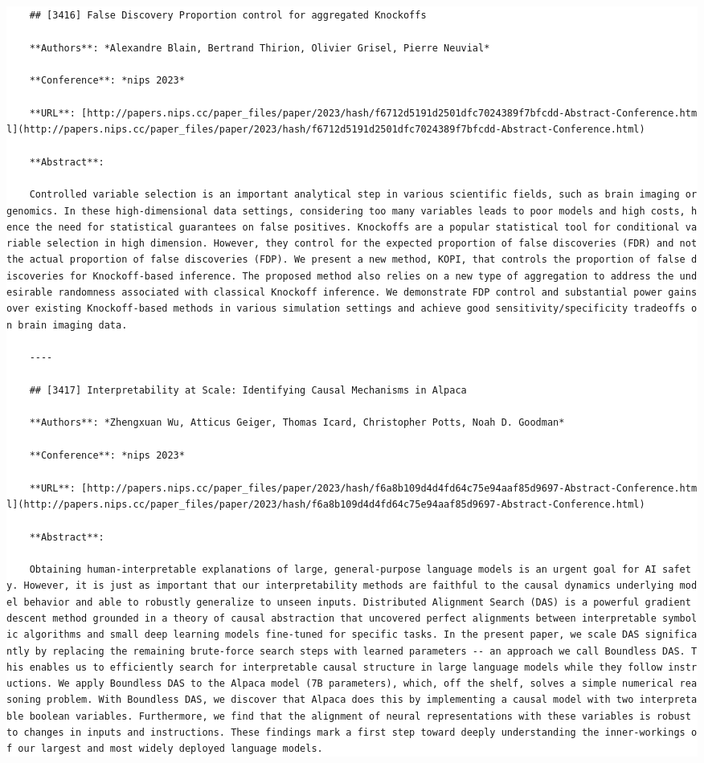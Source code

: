         ## [3416] False Discovery Proportion control for aggregated Knockoffs

        **Authors**: *Alexandre Blain, Bertrand Thirion, Olivier Grisel, Pierre Neuvial*

        **Conference**: *nips 2023*

        **URL**: [http://papers.nips.cc/paper_files/paper/2023/hash/f6712d5191d2501dfc7024389f7bfcdd-Abstract-Conference.html](http://papers.nips.cc/paper_files/paper/2023/hash/f6712d5191d2501dfc7024389f7bfcdd-Abstract-Conference.html)

        **Abstract**:

        Controlled variable selection is an important analytical step in various scientific fields, such as brain imaging or genomics. In these high-dimensional data settings, considering too many variables leads to poor models and high costs, hence the need for statistical guarantees on false positives. Knockoffs are a popular statistical tool for conditional variable selection in high dimension. However, they control for the expected proportion of false discoveries (FDR) and not the actual proportion of false discoveries (FDP). We present a new method, KOPI, that controls the proportion of false discoveries for Knockoff-based inference. The proposed method also relies on a new type of aggregation to address the undesirable randomness associated with classical Knockoff inference. We demonstrate FDP control and substantial power gains over existing Knockoff-based methods in various simulation settings and achieve good sensitivity/specificity tradeoffs on brain imaging data.

        ----

        ## [3417] Interpretability at Scale: Identifying Causal Mechanisms in Alpaca

        **Authors**: *Zhengxuan Wu, Atticus Geiger, Thomas Icard, Christopher Potts, Noah D. Goodman*

        **Conference**: *nips 2023*

        **URL**: [http://papers.nips.cc/paper_files/paper/2023/hash/f6a8b109d4d4fd64c75e94aaf85d9697-Abstract-Conference.html](http://papers.nips.cc/paper_files/paper/2023/hash/f6a8b109d4d4fd64c75e94aaf85d9697-Abstract-Conference.html)

        **Abstract**:

        Obtaining human-interpretable explanations of large, general-purpose language models is an urgent goal for AI safety. However, it is just as important that our interpretability methods are faithful to the causal dynamics underlying model behavior and able to robustly generalize to unseen inputs. Distributed Alignment Search (DAS) is a powerful gradient descent method grounded in a theory of causal abstraction that uncovered perfect alignments between interpretable symbolic algorithms and small deep learning models fine-tuned for specific tasks. In the present paper, we scale DAS significantly by replacing the remaining brute-force search steps with learned parameters -- an approach we call Boundless DAS. This enables us to efficiently search for interpretable causal structure in large language models while they follow instructions. We apply Boundless DAS to the Alpaca model (7B parameters), which, off the shelf, solves a simple numerical reasoning problem. With Boundless DAS, we discover that Alpaca does this by implementing a causal model with two interpretable boolean variables. Furthermore, we find that the alignment of neural representations with these variables is robust to changes in inputs and instructions. These findings mark a first step toward deeply understanding the inner-workings of our largest and most widely deployed language models.
